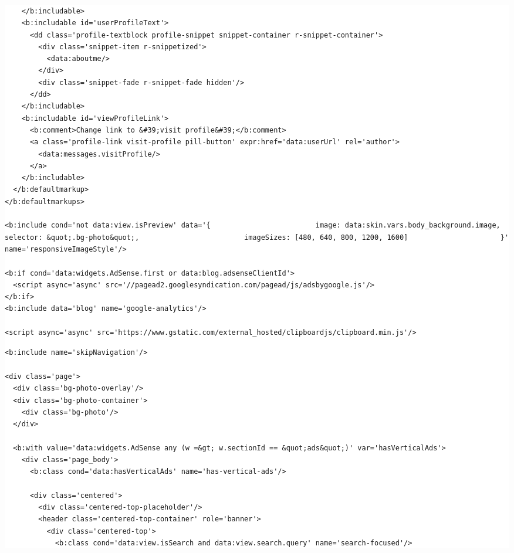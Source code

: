         </b:includable>
        <b:includable id='userProfileText'>
          <dd class='profile-textblock profile-snippet snippet-container r-snippet-container'>
            <div class='snippet-item r-snippetized'>
              <data:aboutme/>
            </div>
            <div class='snippet-fade r-snippet-fade hidden'/>
          </dd>
        </b:includable>
        <b:includable id='viewProfileLink'>
          <b:comment>Change link to &#39;visit profile&#39;</b:comment>
          <a class='profile-link visit-profile pill-button' expr:href='data:userUrl' rel='author'>
            <data:messages.visitProfile/>
          </a>
        </b:includable>
      </b:defaultmarkup>
    </b:defaultmarkups>

    <b:include cond='not data:view.isPreview' data='{                         image: data:skin.vars.body_background.image,                         selector: &quot;.bg-photo&quot;,                         imageSizes: [480, 640, 800, 1200, 1600]                      }' name='responsiveImageStyle'/>

    <b:if cond='data:widgets.AdSense.first or data:blog.adsenseClientId'>
      <script async='async' src='//pagead2.googlesyndication.com/pagead/js/adsbygoogle.js'/>
    </b:if>
    <b:include data='blog' name='google-analytics'/>

    <script async='async' src='https://www.gstatic.com/external_hosted/clipboardjs/clipboard.min.js'/>
  </head>

  <body>
    <b:class cond='data:view.isPreview' name='preview'/>
    <b:class cond='data:view.isSingleItem' name='item-view'/>
    <b:class cond='data:view.isArchive' name='archive-view'/>
    <b:class cond='data:view.isLabelSearch' name='label-view'/>
    <b:class cond='data:view.isSearch and !data:view.isLabelSearch' name='search-view'/>
    <b:class name='version-1-3-0'/>

    <b:include name='skipNavigation'/>

    <div class='page'>
      <div class='bg-photo-overlay'/>
      <div class='bg-photo-container'>
        <div class='bg-photo'/>
      </div>

      <b:with value='data:widgets.AdSense any (w =&gt; w.sectionId == &quot;ads&quot;)' var='hasVerticalAds'>
        <div class='page_body'>
          <b:class cond='data:hasVerticalAds' name='has-vertical-ads'/>

          <div class='centered'>
            <div class='centered-top-placeholder'/>
            <header class='centered-top-container' role='banner'>
              <div class='centered-top'>
                <b:class cond='data:view.isSearch and data:view.search.query' name='search-focused'/>
